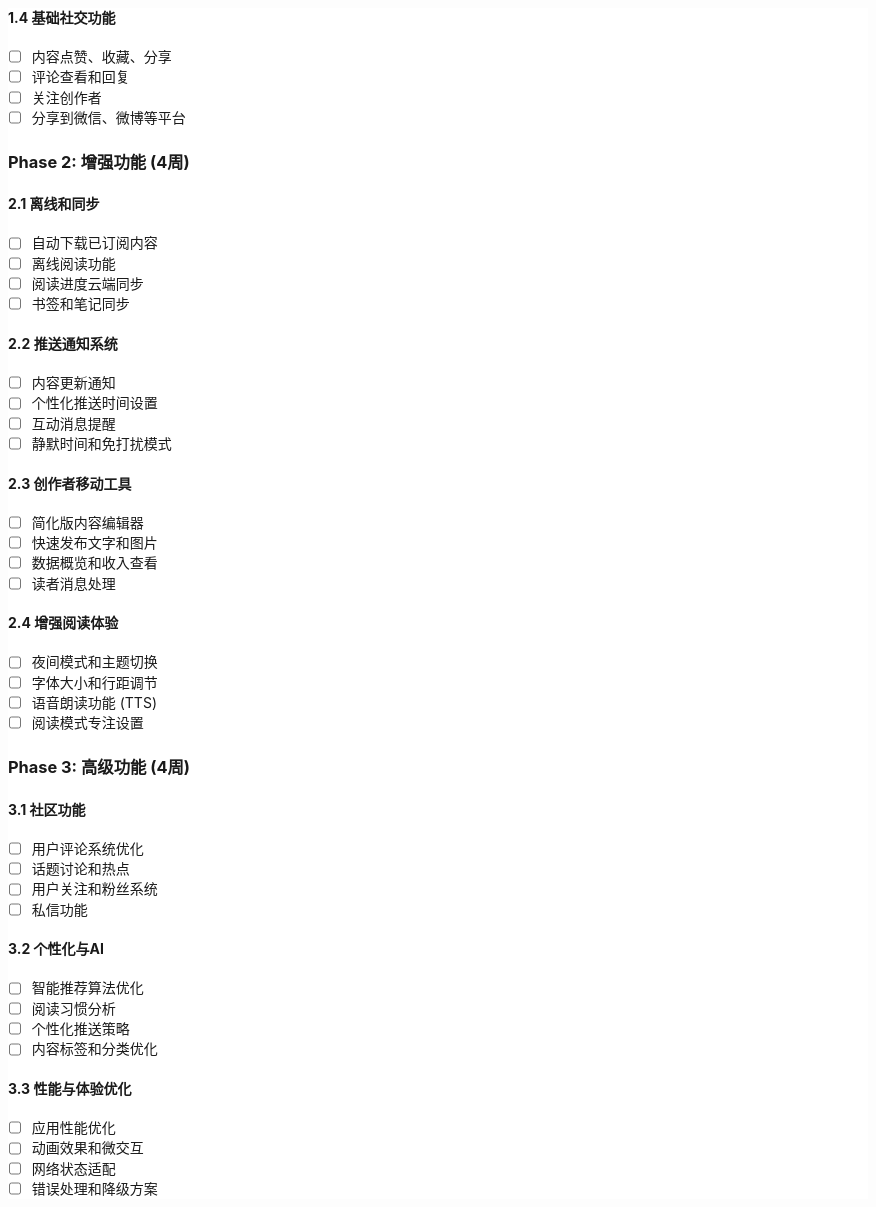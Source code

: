 #### 1.4 基础社交功能
- [ ] 内容点赞、收藏、分享
- [ ] 评论查看和回复
- [ ] 关注创作者
- [ ] 分享到微信、微博等平台

### Phase 2: 增强功能 (4周)

#### 2.1 离线和同步
- [ ] 自动下载已订阅内容
- [ ] 离线阅读功能
- [ ] 阅读进度云端同步
- [ ] 书签和笔记同步

#### 2.2 推送通知系统  
- [ ] 内容更新通知
- [ ] 个性化推送时间设置
- [ ] 互动消息提醒
- [ ] 静默时间和免打扰模式

#### 2.3 创作者移动工具
- [ ] 简化版内容编辑器  
- [ ] 快速发布文字和图片
- [ ] 数据概览和收入查看
- [ ] 读者消息处理

#### 2.4 增强阅读体验
- [ ] 夜间模式和主题切换
- [ ] 字体大小和行距调节
- [ ] 语音朗读功能 (TTS)
- [ ] 阅读模式专注设置

### Phase 3: 高级功能 (4周)

#### 3.1 社区功能
- [ ] 用户评论系统优化
- [ ] 话题讨论和热点
- [ ] 用户关注和粉丝系统  
- [ ] 私信功能

#### 3.2 个性化与AI
- [ ] 智能推荐算法优化
- [ ] 阅读习惯分析
- [ ] 个性化推送策略
- [ ] 内容标签和分类优化

#### 3.3 性能与体验优化
- [ ] 应用性能优化
- [ ] 动画效果和微交互
- [ ] 网络状态适配
- [ ] 错误处理和降级方案
